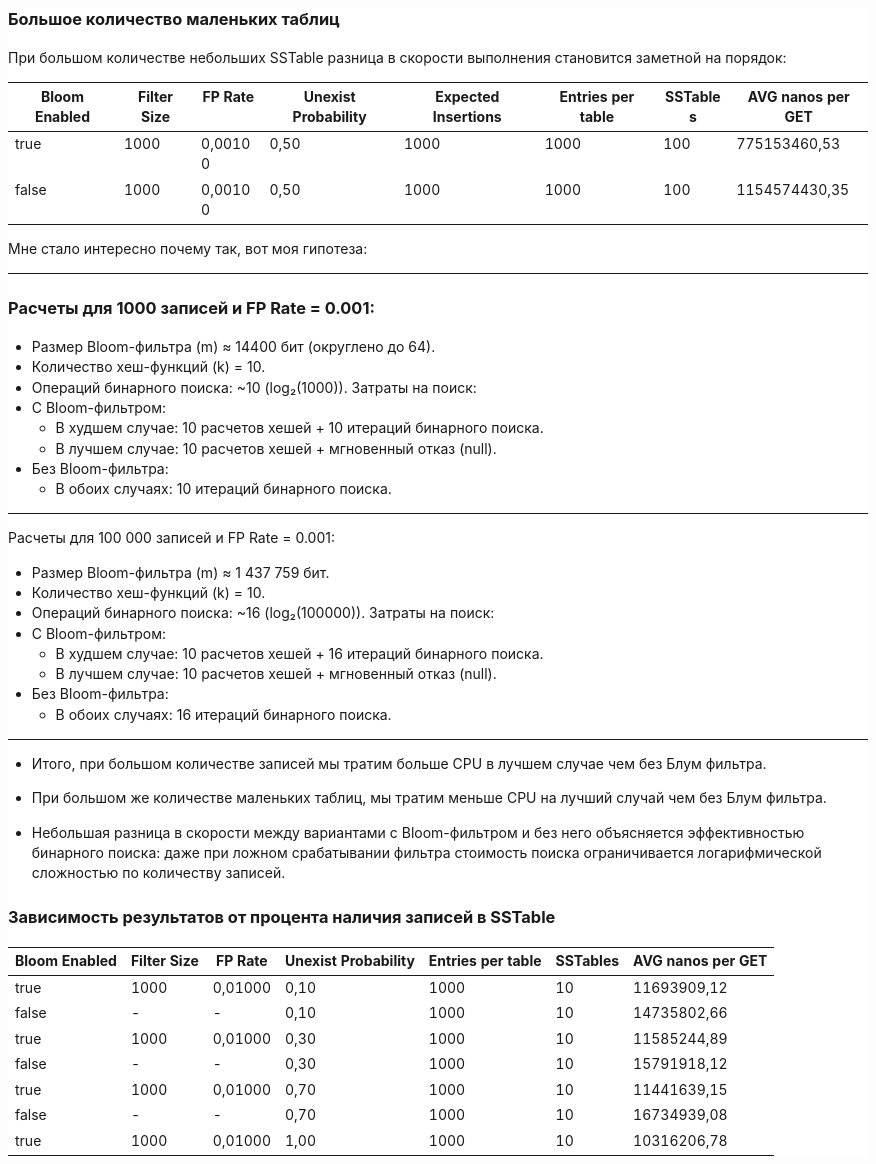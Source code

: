 ### Большое количество маленьких таблиц
При большом количестве небольших SSTable разница в скорости выполнения становится заметной на порядок: 

| Bloom Enabled | Filter Size | FP Rate | Unexist Probability | Expected Insertions | Entries per table | SSTables | AVG nanos per GET |
|---------------|-------------|---------|---------------------|---------------------|-------------------|----------|-------------------|
| true          | 1000        | 0,00100 | 0,50                | 1000                | 1000              | 100      | 775153460,53      |
| false         | 1000        | 0,00100 | 0,50                | 1000                | 1000              | 100      | 1154574430,35     |

Мне стало интересно почему так, вот моя гипотеза: 

---
### Расчеты для 1000 записей и FP Rate = 0.001:

* Размер Bloom-фильтра (m) ≈ 14400 бит (округлено до 64).
* Количество хеш-функций (k) = 10.
* Операций бинарного поиска: ~10 (log₂(1000)).
Затраты на поиск:
* С Bloom-фильтром:
   * В худшем случае: 10 расчетов хешей + 10 итераций бинарного поиска.
   * В лучшем случае: 10 расчетов хешей + мгновенный отказ (null).
* Без Bloom-фильтра:
  * В обоих случаях: 10 итераций бинарного поиска.

--- 
Расчеты для 100 000 записей и FP Rate = 0.001:
* Размер Bloom-фильтра (m) ≈ 1 437 759 бит.
* Количество хеш-функций (k) = 10.
* Операций бинарного поиска: ~16 (log₂(100000)).
Затраты на поиск:
* С Bloom-фильтром:
  * В худшем случае: 10 расчетов хешей + 16 итераций бинарного поиска.
  * В лучшем случае: 10 расчетов хешей + мгновенный отказ (null).
* Без Bloom-фильтра:
  * В обоих случаях: 16 итераций бинарного поиска.

---

* Итого, при большом количестве записей мы тратим больше CPU в лучшем случае чем без Блум фильтра.

* При большом же количестве маленьких таблиц, мы тратим меньше CPU на лучший случай чем без Блум фильтра.

* Небольшая разница в скорости между вариантами с Bloom-фильтром и без него объясняется эффективностью бинарного поиска: даже при ложном срабатывании фильтра стоимость поиска ограничивается логарифмической сложностью по количеству записей.


### Зависимость результатов от процента наличия записей в SSTable

| Bloom Enabled | Filter Size | FP Rate | Unexist Probability | Entries per table | SSTables | AVG nanos per GET |
|---------------|-------------|---------|---------------------|-------------------|----------|-------------------|
| true          | 1000        | 0,01000 | 0,10                | 1000              | 10       | 11693909,12       |
| false         | -           | -       | 0,10                | 1000              | 10       | 14735802,66       |
| true          | 1000        | 0,01000 | 0,30                | 1000              | 10       | 11585244,89       |
| false         | -           | -       | 0,30                | 1000              | 10       | 15791918,12       |
| true          | 1000        | 0,01000 | 0,70                | 1000              | 10       | 11441639,15       |
| false         | -           | -       | 0,70                | 1000              | 10       | 16734939,08       |
| true          | 1000        | 0,01000 | 1,00                | 1000              | 10       | 10316206,78       |